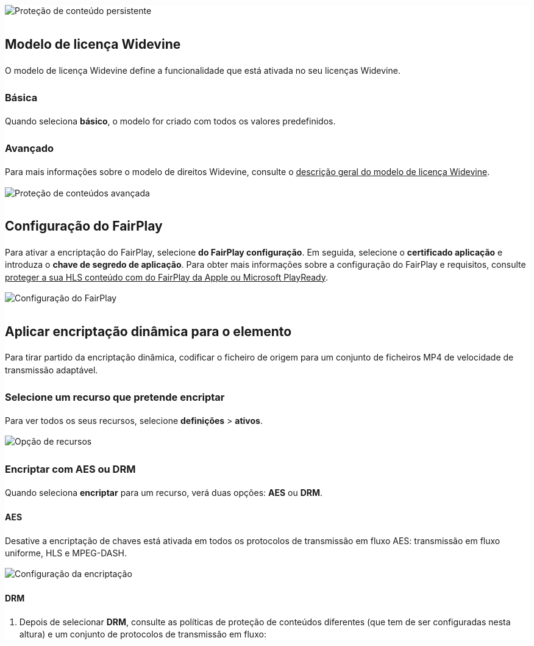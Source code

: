 ![Proteção de conteúdo persistente](./media/media-services-portal-content-protection/media-services-content-protection004.png)

## <a name="widevine-license-template"></a>Modelo de licença Widevine
O modelo de licença Widevine define a funcionalidade que está ativada no seu licenças Widevine.

### <a name="basic"></a>Básica
Quando seleciona **básico**, o modelo for criado com todos os valores predefinidos.

### <a name="advanced"></a>Avançado
Para mais informações sobre o modelo de direitos Widevine, consulte o [descrição geral do modelo de licença Widevine](media-services-widevine-license-template-overview.md).

![Proteção de conteúdos avançada](./media/media-services-portal-content-protection/media-services-content-protection005.png)

## <a name="fairplay-configuration"></a>Configuração do FairPlay
Para ativar a encriptação do FairPlay, selecione **do FairPlay configuração**. Em seguida, selecione o **certificado aplicação** e introduza o **chave de segredo de aplicação**. Para obter mais informações sobre a configuração do FairPlay e requisitos, consulte [proteger a sua HLS conteúdo com do FairPlay da Apple ou Microsoft PlayReady](media-services-protect-hls-with-FairPlay.md).

![Configuração do FairPlay](./media/media-services-portal-content-protection/media-services-content-protection006.png)

## <a name="apply-dynamic-encryption-to-your-asset"></a>Aplicar encriptação dinâmica para o elemento
Para tirar partido da encriptação dinâmica, codificar o ficheiro de origem para um conjunto de ficheiros MP4 de velocidade de transmissão adaptável.

### <a name="select-an-asset-that-you-want-to-encrypt"></a>Selecione um recurso que pretende encriptar
Para ver todos os seus recursos, selecione **definições** > **ativos**.

![Opção de recursos](./media/media-services-portal-content-protection/media-services-content-protection007.png)

### <a name="encrypt-with-aes-or-drm"></a>Encriptar com AES ou DRM
Quando seleciona **encriptar** para um recurso, verá duas opções: **AES** ou **DRM**. 

#### <a name="aes"></a>AES
Desative a encriptação de chaves está ativada em todos os protocolos de transmissão em fluxo AES: transmissão em fluxo uniforme, HLS e MPEG-DASH.

![Configuração da encriptação](./media/media-services-portal-content-protection/media-services-content-protection008.png)

#### <a name="drm"></a>DRM
1. Depois de selecionar **DRM**, consulte as políticas de proteção de conteúdos diferentes (que tem de ser configuradas nesta altura) e um conjunto de protocolos de transmissão em fluxo:
